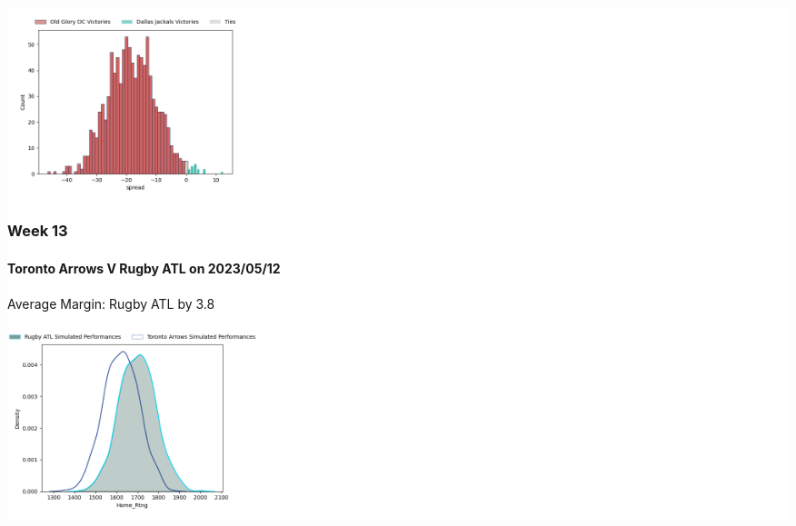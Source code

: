 <img src="plots/spreads_Dallas Jackals_V_Old Glory DC_12.png" width="32%" />
</p>

### Week 13

#### Toronto Arrows V Rugby ATL on 2023/05/12


Average Margin: Rugby ATL by 3.8

<p float="left">
<img src="plots/performances_Toronto Arrows_V_Rugby ATL_13.png" width="32%" />